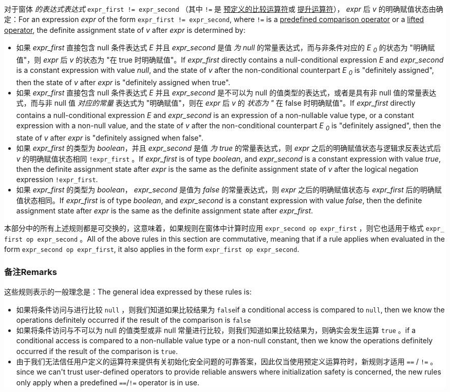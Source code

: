<span data-ttu-id="71db6-194">对于窗体 *的表达式表达式* `expr_first != expr_second` （其中 `!=` 是 [预定义的比较运算符](../spec/expressions.md#relational-and-type-testing-operators)或 [提升运算符](../spec/expressions.md#lifted-operators)）， *expr* 后 *v* 的明确赋值状态由确定：</span><span class="sxs-lookup"><span data-stu-id="71db6-194">For an expression *expr* of the form `expr_first != expr_second`, where `!=` is a [predefined comparison operator](../spec/expressions.md#relational-and-type-testing-operators) or a [lifted operator](../spec/expressions.md#lifted-operators), the definite assignment state of *v* after *expr* is determined by:</span></span>
  - <span data-ttu-id="71db6-195">如果 *expr_first* 直接包含 null 条件表达式 *E* 并且 *expr_second* 是值 *为 null* 的常量表达式，而与非条件对应的 *E <sub>0</sub>* 的状态为 "明确赋值"，则 *expr* 后 *v* 的状态为 "在 true 时明确赋值"。</span><span class="sxs-lookup"><span data-stu-id="71db6-195">If *expr_first* directly contains a null-conditional expression *E* and *expr_second* is a constant expression with value *null*, and the state of *v* after the non-conditional counterpart *E <sub>0</sub>* is "definitely assigned", then the state of *v* after *expr* is "definitely assigned when true".</span></span>
  - <span data-ttu-id="71db6-196">如果 *expr_first* 直接包含 null 条件表达式 *E* 并且 *expr_second* 是不可以为 null 的值类型的表达式，或者是具有非 null 值的常量表达式，而与非 null 值 *对应的常量* 表达式为 "明确赋值"，则在 *expr* 后 *v* 的 *状态为 "<sub></sub>* 在 false 时明确赋值"。</span><span class="sxs-lookup"><span data-stu-id="71db6-196">If *expr_first* directly contains a null-conditional expression *E* and *expr_second* is an expression of a non-nullable value type, or a constant expression with a non-null value, and the state of *v* after the non-conditional counterpart *E <sub>0</sub>* is "definitely assigned", then the state of *v* after *expr* is "definitely assigned when false".</span></span>
  - <span data-ttu-id="71db6-197">如果 *expr_first* 的类型为 *boolean*，并且 *expr_second* 是值 *为 true* 的常量表达式，则 *expr* 之后的明确赋值状态与逻辑求反表达式后 *v* 的明确赋值状态相同 `!expr_first` 。</span><span class="sxs-lookup"><span data-stu-id="71db6-197">If *expr_first* is of type *boolean*, and *expr_second* is a constant expression with value *true*, then the definite assignment state after *expr* is the same as the definite assignment state of *v* after the logical negation expression `!expr_first`.</span></span>
  - <span data-ttu-id="71db6-198">如果 *expr_first* 的类型为 *boolean*， *expr_second* 是值为 *false* 的常量表达式，则 *expr* 之后的明确赋值状态与 *expr_first* 后的明确赋值状态相同。</span><span class="sxs-lookup"><span data-stu-id="71db6-198">If *expr_first* is of type *boolean*, and *expr_second* is a constant expression with value *false*, then the definite assignment state after *expr* is the same as the definite assignment state after *expr_first*.</span></span>

<span data-ttu-id="71db6-199">本部分中的所有上述规则都是可交换的，这意味着，如果规则在窗体中计算时应用 `expr_second op expr_first` ，则它也适用于格式 `expr_first op expr_second` 。</span><span class="sxs-lookup"><span data-stu-id="71db6-199">All of the above rules in this section are commutative, meaning that if a rule applies when evaluated in the form `expr_second op expr_first`, it also applies in the form `expr_first op expr_second`.</span></span>

### <a name="remarks"></a><span data-ttu-id="71db6-200">备注</span><span class="sxs-lookup"><span data-stu-id="71db6-200">Remarks</span></span>
<span data-ttu-id="71db6-201">这些规则表示的一般理念是：</span><span class="sxs-lookup"><span data-stu-id="71db6-201">The general idea expressed by these rules is:</span></span>
- <span data-ttu-id="71db6-202">如果将条件访问与进行比较 `null` ，则我们知道如果比较结果为 `false`</span><span class="sxs-lookup"><span data-stu-id="71db6-202">if a conditional access is compared to `null`, then we know the operations definitely occurred if the result of the comparison is `false`</span></span>
- <span data-ttu-id="71db6-203">如果将条件访问与不可以为 null 的值类型或非 null 常量进行比较，则我们知道如果比较结果为，则确实会发生运算 `true` 。</span><span class="sxs-lookup"><span data-stu-id="71db6-203">if a conditional access is compared to a non-nullable value type or a non-null constant, then we know the operations definitely occurred if the result of the comparison is `true`.</span></span>
- <span data-ttu-id="71db6-204">由于我们无法信任用户定义的运算符来提供有关初始化安全问题的可靠答案，因此仅当使用预定义运算符时，新规则才适用 `==` / `!=` 。</span><span class="sxs-lookup"><span data-stu-id="71db6-204">since we can't trust user-defined operators to provide reliable answers where initialization safety is concerned, the new rules only apply when a predefined `==`/`!=` operator is in use.</span></span>
